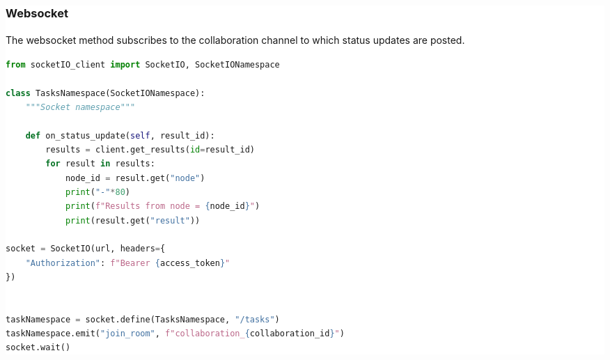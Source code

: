 ### Websocket

The websocket method subscribes to the collaboration channel to which status updates are posted.

```python
from socketIO_client import SocketIO, SocketIONamespace

class TasksNamespace(SocketIONamespace):
	"""Socket namespace"""
  
    def on_status_update(self, result_id):
        results = client.get_results(id=result_id)
        for result in results:
            node_id = result.get("node")
            print("-"*80)
            print(f"Results from node = {node_id}")
            print(result.get("result"))
    
socket = SocketIO(url, headers={
    "Authorization": f"Bearer {access_token}"
})


taskNamespace = socket.define(TasksNamespace, "/tasks")
taskNamespace.emit("join_room", f"collaboration_{collaboration_id}")
socket.wait()
```

